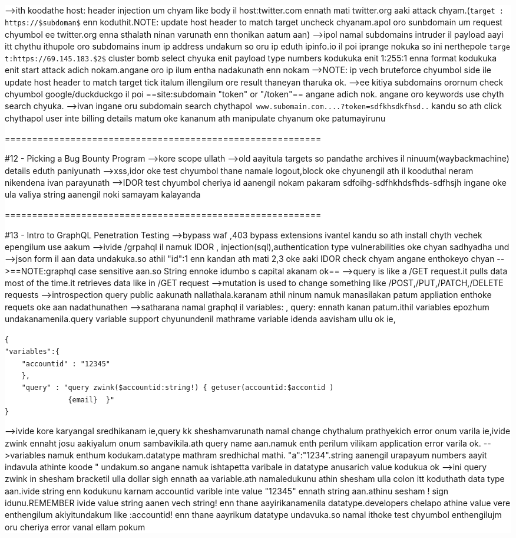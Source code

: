 -->ith koodathe host: header injection um chyam like body il host:twitter.com ennath mati twitter.org aaki attack chyam.(`target : https://$subdoman$` enn koduthit.NOTE: update host header to match target uncheck chyanam.apol oro sunbdomain um request chyumbol ee twitter.org enna sthalath ninan varunath enn thonikan aatum aan)
-->ipol namal subdomains intruder il payload aayi itt chythu ithupole oro subdomains inum ip address undakum so oru ip eduth ipinfo.io il poi iprange nokuka so ini nerthepole `target:https://69.145.183.$2$` cluster bomb select chyuka enit payload type numbers kodukuka enit 1:255:1 enna format kodukuka enit start attack adich nokam.angane oro ip ilum entha nadakunath enn nokam
-->NOTE: ip vech bruteforce chyumbol side ile update host header to match target tick italum illengilum ore result thaneyan tharuka ok.
-->ee kitiya subdomains orornum check chyumbol google/duckduckgo il poi ==site:subdomain "token" or "/token"== angane adich nok.       angane oro keywords use chyth search chyuka.
-->ivan ingane oru subdomain search chythapol` www.subomain.com....?token=sdfkhsdkfhsd..` kandu so ath click chythapol user inte billing details matum oke kananum ath manipulate chyanum oke patumayirunu

==========================================================

#12 - Picking a Bug Bounty Program
-->kore scope ullath 
-->old aayitula targets so pandathe archives il ninuum(waybackmachine) details eduth paniyunath
-->xss,idor oke test chyumbol thane namale logout,block oke chyunengil ath il kooduthal neram nikendena ivan parayunath
-->IDOR test chyumbol cheriya id aanengil nokam pakaram sdfoihg-sdfhkhdsfhds-sdfhsjh  ingane oke ula valiya string aanengil noki samayam kalayanda

==========================================================

#13 - Intro to GraphQL Penetration Testing
-->bypass waf ,403 bypass extensions ivantel kandu so ath install chyth vechek epengilum use aakum
-->ivide /grpahql il namuk IDOR , injection(sql),authentication type vulnerabilities oke chyan sadhyadha und
-->json form il aan data undakuka.so athil "id":1  enn kandan ath mati 2,3 oke aaki IDOR check chyam angane enthokeyo chyan
-->==NOTE:graphql case sensitive aan.so String ennoke idumbo s capital akanam ok==
-->query is like a /GET request.it pulls data most of the time.it retrieves data like in /GET request
-->mutation is used to change something like /POST,/PUT,/PATCH,/DELETE requests
-->introspection query public aakunath nallathala.karanam athil ninum namuk manasilakan patum appliation enthoke requets oke aan nadathunathen
-->satharana namal graphql il variables: , query: ennath kanan patum.ithil variables epozhum undakanamenila.query variable support chyunundenil mathrame variable idenda aavisham ullu ok ie,
````
{
"variables":{
	"accountid" : "12345"
	},
	"query" : "query zwink($accountid:string!) { getuser(accountid:$accontid ) 
               {email}  }"
}
````

-->ivide kore karyangal sredhikanam ie,query kk sheshamvarunath namal change chythalum prathyekich error onum varila ie,ivide zwink ennaht josu aakiyalum onum sambavikila.ath query name aan.namuk enth perilum vilikam application error varila ok.
-->variables namuk enthum kodukam.datatype mathram sredhichal mathi. "a":"1234".string aanengil urapayum numbers aayit indavula athinte koode " undakum.so angane namuk ishtapetta varibale in datatype anusarich value kodukua ok
-->ini query zwink in shesham bracketil ulla dollar sigh ennath aa variable.ath namaledukunu athin shesham ulla colon itt koduthath data type aan.ivide string enn kodukunu karnam accountid varible inte value "12345" ennath string aan.athinu sesham ! sign idunu.REMEMBER ivide value string aanen vech string! enn thane aayirikanamenila datatype.developers chelapo athine value vere enthengilum akiyitundakum like :accountid! enn thane aayrikum datatype undavuka.so namal ithoke test chyumbol enthengilujm oru cheriya error vanal ellam pokum